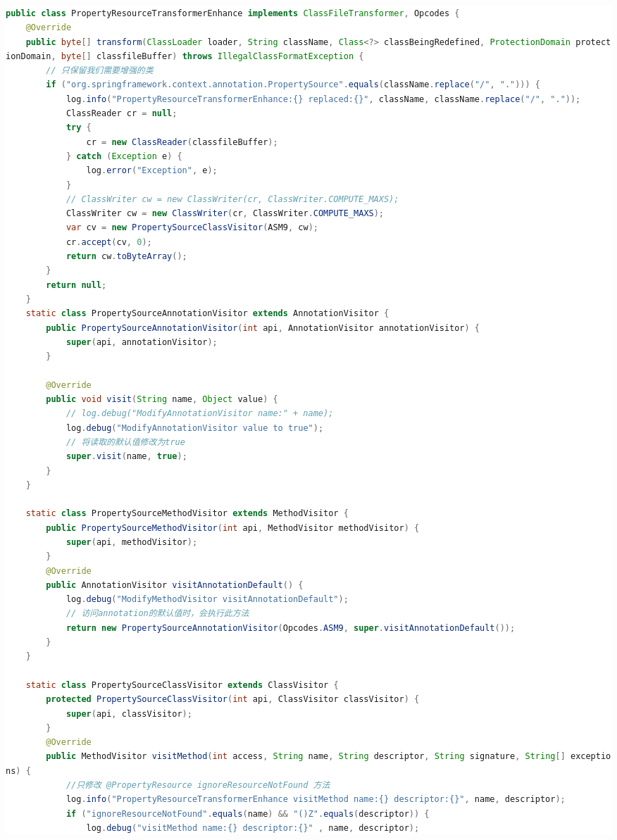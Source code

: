```java
public class PropertyResourceTransformerEnhance implements ClassFileTransformer, Opcodes {
    @Override
    public byte[] transform(ClassLoader loader, String className, Class<?> classBeingRedefined, ProtectionDomain protectionDomain, byte[] classfileBuffer) throws IllegalClassFormatException {
        // 只保留我们需要增强的类
        if ("org.springframework.context.annotation.PropertySource".equals(className.replace("/", "."))) {
            log.info("PropertyResourceTransformerEnhance:{} replaced:{}", className, className.replace("/", "."));
            ClassReader cr = null;
            try {
                cr = new ClassReader(classfileBuffer);
            } catch (Exception e) {
                log.error("Exception", e);
            }
            // ClassWriter cw = new ClassWriter(cr, ClassWriter.COMPUTE_MAXS);
            ClassWriter cw = new ClassWriter(cr, ClassWriter.COMPUTE_MAXS);
            var cv = new PropertySourceClassVisitor(ASM9, cw);
            cr.accept(cv, 0);
            return cw.toByteArray();
        }
        return null;
    }
    static class PropertySourceAnnotationVisitor extends AnnotationVisitor {
        public PropertySourceAnnotationVisitor(int api, AnnotationVisitor annotationVisitor) {
            super(api, annotationVisitor);
        }

        @Override
        public void visit(String name, Object value) {
            // log.debug("ModifyAnnotationVisitor name:" + name);
            log.debug("ModifyAnnotationVisitor value to true");
            // 将读取的默认值修改为true
            super.visit(name, true);
        }
    }

    static class PropertySourceMethodVisitor extends MethodVisitor {
        public PropertySourceMethodVisitor(int api, MethodVisitor methodVisitor) {
            super(api, methodVisitor);
        }
        @Override
        public AnnotationVisitor visitAnnotationDefault() {
            log.debug("ModifyMethodVisitor visitAnnotationDefault");
            // 访问annotation的默认值时，会执行此方法
            return new PropertySourceAnnotationVisitor(Opcodes.ASM9, super.visitAnnotationDefault());
        }
    }

    static class PropertySourceClassVisitor extends ClassVisitor {
        protected PropertySourceClassVisitor(int api, ClassVisitor classVisitor) {
            super(api, classVisitor);
        }
        @Override
        public MethodVisitor visitMethod(int access, String name, String descriptor, String signature, String[] exceptions) {
            //只修改 @PropertyResource ignoreResourceNotFound 方法
            log.info("PropertyResourceTransformerEnhance visitMethod name:{} descriptor:{}", name, descriptor);
            if ("ignoreResourceNotFound".equals(name) && "()Z".equals(descriptor)) {
                log.debug("visitMethod name:{} descriptor:{}" , name, descriptor);
```